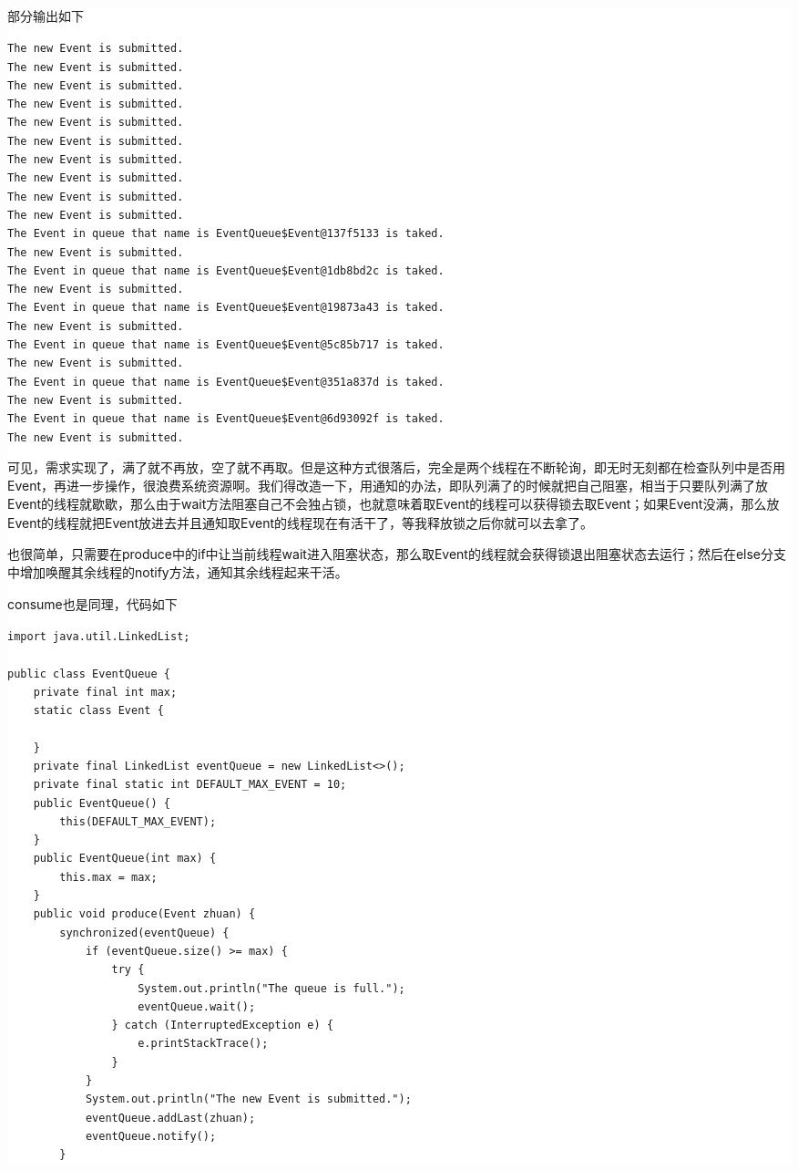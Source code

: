 部分输出如下

```
The new Event is submitted.
The new Event is submitted.
The new Event is submitted.
The new Event is submitted.
The new Event is submitted.
The new Event is submitted.
The new Event is submitted.
The new Event is submitted.
The new Event is submitted.
The new Event is submitted.
The Event in queue that name is EventQueue$Event@137f5133 is taked.
The new Event is submitted.
The Event in queue that name is EventQueue$Event@1db8bd2c is taked.
The new Event is submitted.
The Event in queue that name is EventQueue$Event@19873a43 is taked.
The new Event is submitted.
The Event in queue that name is EventQueue$Event@5c85b717 is taked.
The new Event is submitted.
The Event in queue that name is EventQueue$Event@351a837d is taked.
The new Event is submitted.
The Event in queue that name is EventQueue$Event@6d93092f is taked.
The new Event is submitted.
```

可见，需求实现了，满了就不再放，空了就不再取。但是这种方式很落后，完全是两个线程在不断轮询，即无时无刻都在检查队列中是否用Event，再进一步操作，很浪费系统资源啊。我们得改造一下，用通知的办法，即队列满了的时候就把自己阻塞，相当于只要队列满了放Event的线程就歇歇，那么由于wait方法阻塞自己不会独占锁，也就意味着取Event的线程可以获得锁去取Event；如果Event没满，那么放Event的线程就把Event放进去并且通知取Event的线程现在有活干了，等我释放锁之后你就可以去拿了。

也很简单，只需要在produce中的if中让当前线程wait进入阻塞状态，那么取Event的线程就会获得锁退出阻塞状态去运行；然后在else分支中增加唤醒其余线程的notify方法，通知其余线程起来干活。

consume也是同理，代码如下

```
import java.util.LinkedList;

public class EventQueue {
    private final int max;
    static class Event {
        
    }
    private final LinkedList eventQueue = new LinkedList<>();
    private final static int DEFAULT_MAX_EVENT = 10;
    public EventQueue() {
        this(DEFAULT_MAX_EVENT);
    }
    public EventQueue(int max) {
        this.max = max;
    }
    public void produce(Event zhuan) {
        synchronized(eventQueue) {
            if (eventQueue.size() >= max) {
                try {
                    System.out.println("The queue is full.");
                    eventQueue.wait();
                } catch (InterruptedException e) {
                    e.printStackTrace();
                }
            }
            System.out.println("The new Event is submitted.");
            eventQueue.addLast(zhuan);
            eventQueue.notify();
        }
```